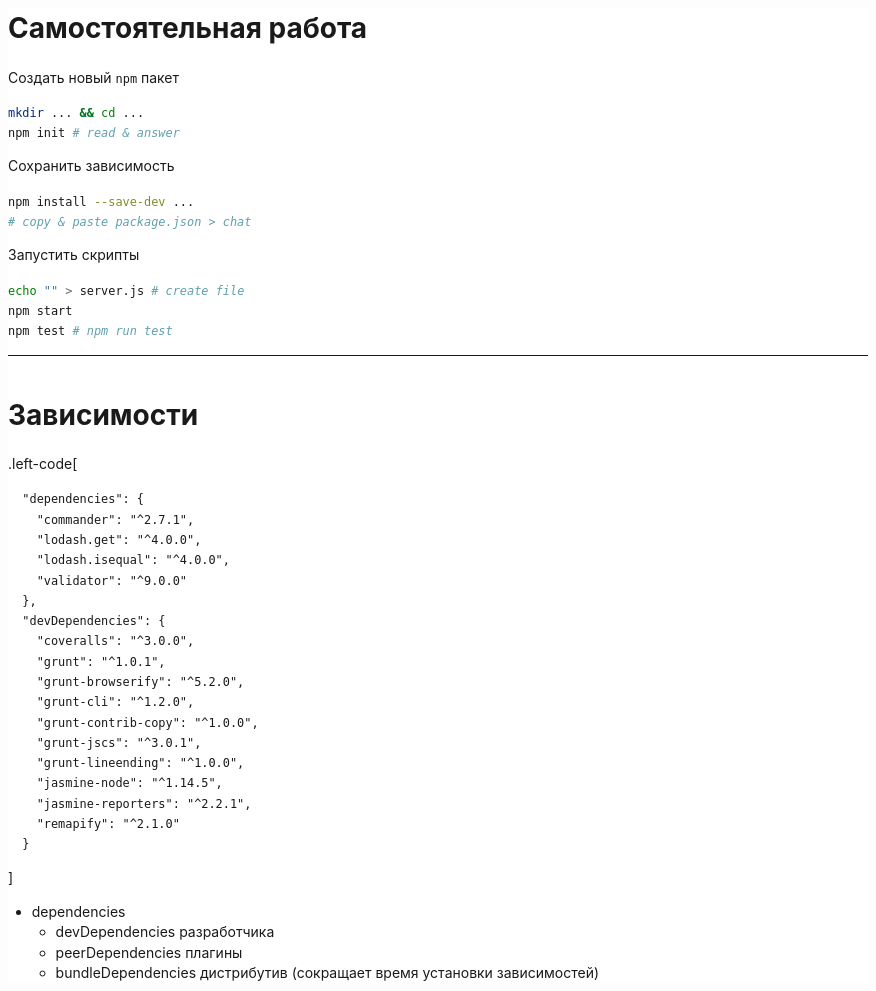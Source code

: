 
# Самостоятельная работа

Создать новый `npm` пакет

```bash
mkdir ... && cd ... 
npm init # read & answer
```

Сохранить зависимость

```bash
npm install --save-dev ... 
# copy & paste package.json > chat
```

Запустить скрипты

```bash
echo "" > server.js # create file
npm start
npm test # npm run test
```

---

# Зависимости

.left-code[
```
  "dependencies": {
    "commander": "^2.7.1",
    "lodash.get": "^4.0.0",
    "lodash.isequal": "^4.0.0",
    "validator": "^9.0.0"
  },
  "devDependencies": {
    "coveralls": "^3.0.0",
    "grunt": "^1.0.1",
    "grunt-browserify": "^5.2.0",
    "grunt-cli": "^1.2.0",
    "grunt-contrib-copy": "^1.0.0",
    "grunt-jscs": "^3.0.1",
    "grunt-lineending": "^1.0.0",
    "jasmine-node": "^1.14.5",
    "jasmine-reporters": "^2.2.1",
    "remapify": "^2.1.0"
  }
```
]

- dependencies
  - devDependencies разработчика
  - peerDependencies плагины
  - bundleDependencies дистрибутив (сокращает время установки зависимостей)
